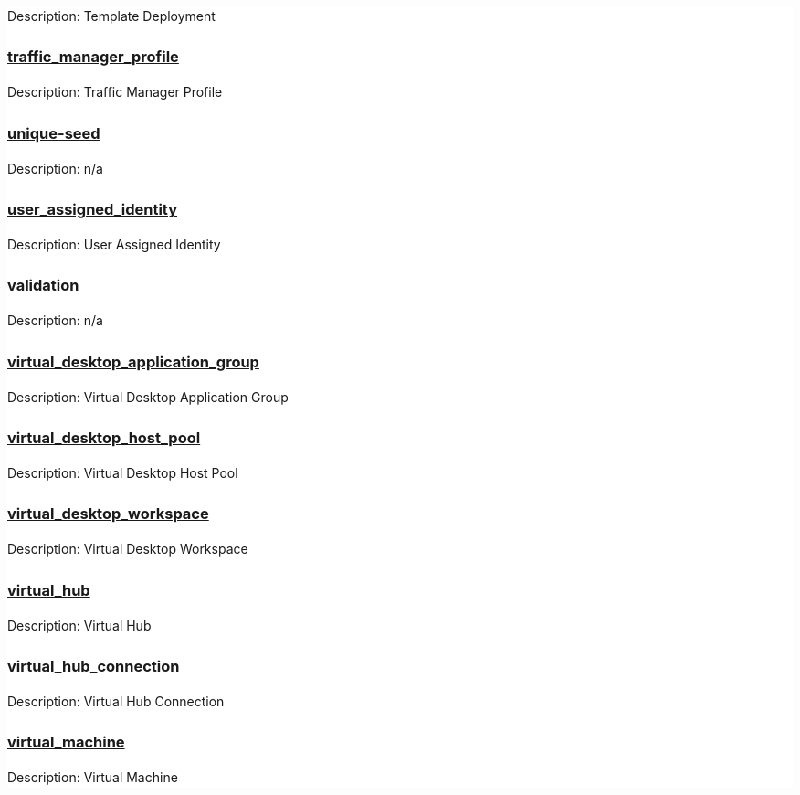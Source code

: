 Description: Template Deployment

### <a name="output_traffic_manager_profile"></a> [traffic\_manager\_profile](#output\_traffic\_manager\_profile)

Description: Traffic Manager Profile

### <a name="output_unique-seed"></a> [unique-seed](#output\_unique-seed)

Description: n/a

### <a name="output_user_assigned_identity"></a> [user\_assigned\_identity](#output\_user\_assigned\_identity)

Description: User Assigned Identity

### <a name="output_validation"></a> [validation](#output\_validation)

Description: n/a

### <a name="output_virtual_desktop_application_group"></a> [virtual\_desktop\_application\_group](#output\_virtual\_desktop\_application\_group)

Description: Virtual Desktop Application Group

### <a name="output_virtual_desktop_host_pool"></a> [virtual\_desktop\_host\_pool](#output\_virtual\_desktop\_host\_pool)

Description: Virtual Desktop Host Pool

### <a name="output_virtual_desktop_workspace"></a> [virtual\_desktop\_workspace](#output\_virtual\_desktop\_workspace)

Description: Virtual Desktop Workspace

### <a name="output_virtual_hub"></a> [virtual\_hub](#output\_virtual\_hub)

Description: Virtual Hub

### <a name="output_virtual_hub_connection"></a> [virtual\_hub\_connection](#output\_virtual\_hub\_connection)

Description: Virtual Hub Connection

### <a name="output_virtual_machine"></a> [virtual\_machine](#output\_virtual\_machine)

Description: Virtual Machine
